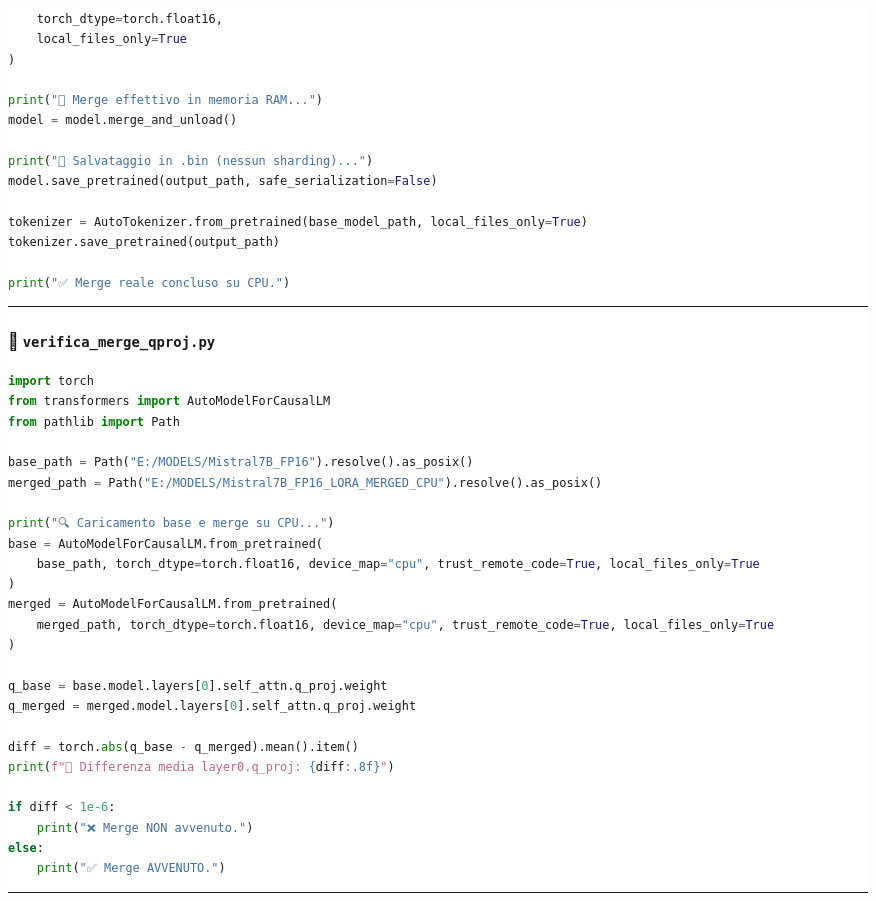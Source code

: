 ```python
    torch_dtype=torch.float16,
    local_files_only=True
)

print("🔁 Merge effettivo in memoria RAM...")
model = model.merge_and_unload()

print("💾 Salvataggio in .bin (nessun sharding)...")
model.save_pretrained(output_path, safe_serialization=False)

tokenizer = AutoTokenizer.from_pretrained(base_model_path, local_files_only=True)
tokenizer.save_pretrained(output_path)

print("✅ Merge reale concluso su CPU.")
```

---

### 🧪 `verifica_merge_qproj.py`

```python
import torch
from transformers import AutoModelForCausalLM
from pathlib import Path

base_path = Path("E:/MODELS/Mistral7B_FP16").resolve().as_posix()
merged_path = Path("E:/MODELS/Mistral7B_FP16_LORA_MERGED_CPU").resolve().as_posix()

print("🔍 Caricamento base e merge su CPU...")
base = AutoModelForCausalLM.from_pretrained(
    base_path, torch_dtype=torch.float16, device_map="cpu", trust_remote_code=True, local_files_only=True
)
merged = AutoModelForCausalLM.from_pretrained(
    merged_path, torch_dtype=torch.float16, device_map="cpu", trust_remote_code=True, local_files_only=True
)

q_base = base.model.layers[0].self_attn.q_proj.weight
q_merged = merged.model.layers[0].self_attn.q_proj.weight

diff = torch.abs(q_base - q_merged).mean().item()
print(f"📏 Differenza media layer0.q_proj: {diff:.8f}")

if diff < 1e-6:
    print("❌ Merge NON avvenuto.")
else:
    print("✅ Merge AVVENUTO.")
```

---
